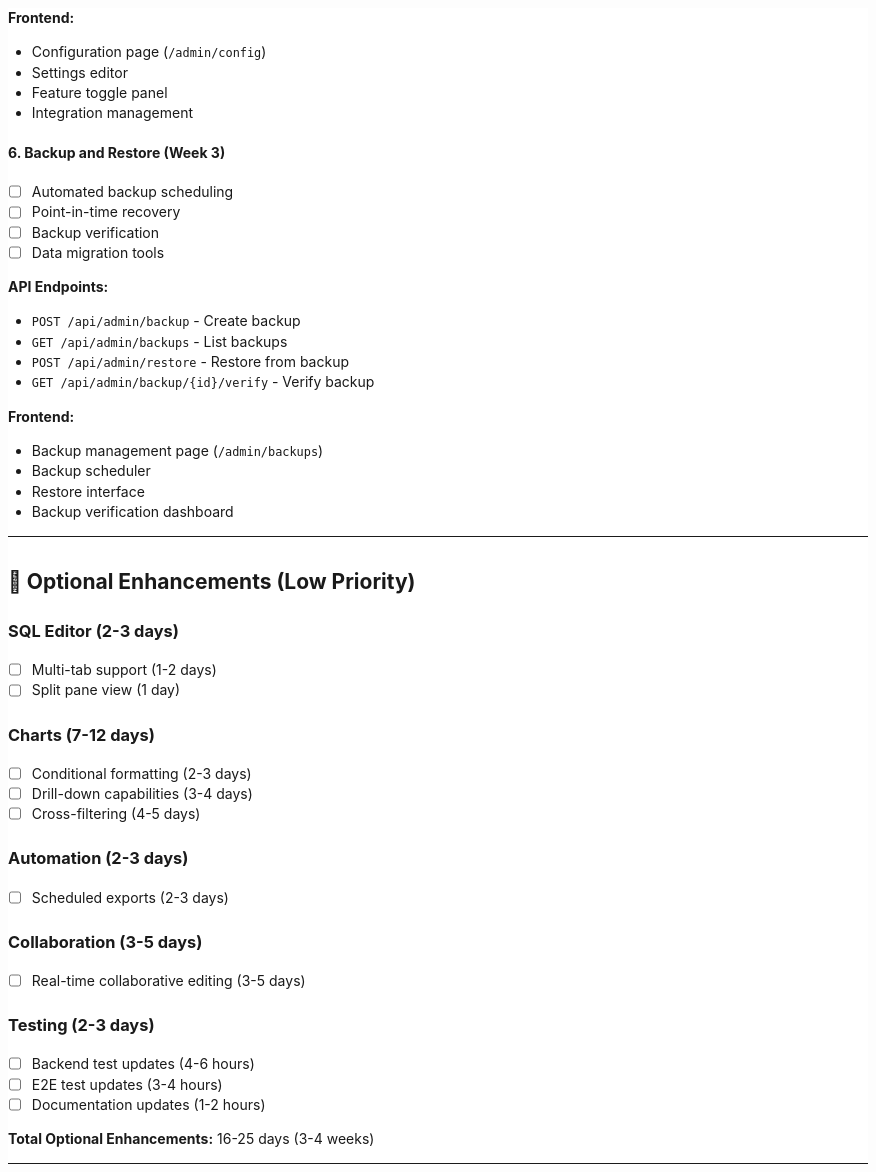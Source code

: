 **Frontend:**
- Configuration page (`/admin/config`)
- Settings editor
- Feature toggle panel
- Integration management

#### 6. Backup and Restore (Week 3)
- [ ] Automated backup scheduling
- [ ] Point-in-time recovery
- [ ] Backup verification
- [ ] Data migration tools

**API Endpoints:**
- `POST /api/admin/backup` - Create backup
- `GET /api/admin/backups` - List backups
- `POST /api/admin/restore` - Restore from backup
- `GET /api/admin/backup/{id}/verify` - Verify backup

**Frontend:**
- Backup management page (`/admin/backups`)
- Backup scheduler
- Restore interface
- Backup verification dashboard

---

## 📝 Optional Enhancements (Low Priority)

### SQL Editor (2-3 days)
- [ ] Multi-tab support (1-2 days)
- [ ] Split pane view (1 day)

### Charts (7-12 days)
- [ ] Conditional formatting (2-3 days)
- [ ] Drill-down capabilities (3-4 days)
- [ ] Cross-filtering (4-5 days)

### Automation (2-3 days)
- [ ] Scheduled exports (2-3 days)

### Collaboration (3-5 days)
- [ ] Real-time collaborative editing (3-5 days)

### Testing (2-3 days)
- [ ] Backend test updates (4-6 hours)
- [ ] E2E test updates (3-4 hours)
- [ ] Documentation updates (1-2 hours)

**Total Optional Enhancements:** 16-25 days (3-4 weeks)

---
